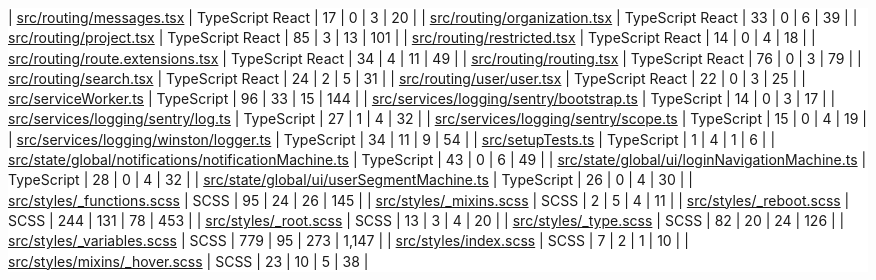 | [src/routing/messages.tsx](/src/routing/messages.tsx)                                                                                                                               | TypeScript React |    17 |       0 |     3 |    20 |
| [src/routing/organization.tsx](/src/routing/organization.tsx)                                                                                                                       | TypeScript React |    33 |       0 |     6 |    39 |
| [src/routing/project.tsx](/src/routing/project.tsx)                                                                                                                                 | TypeScript React |    85 |       3 |    13 |   101 |
| [src/routing/restricted.tsx](/src/routing/restricted.tsx)                                                                                                                           | TypeScript React |    14 |       0 |     4 |    18 |
| [src/routing/route.extensions.tsx](/src/routing/route.extensions.tsx)                                                                                                               | TypeScript React |    34 |       4 |    11 |    49 |
| [src/routing/routing.tsx](/src/routing/routing.tsx)                                                                                                                                 | TypeScript React |    76 |       0 |     3 |    79 |
| [src/routing/search.tsx](/src/routing/search.tsx)                                                                                                                                   | TypeScript React |    24 |       2 |     5 |    31 |
| [src/routing/user/user.tsx](/src/routing/user/user.tsx)                                                                                                                             | TypeScript React |    22 |       0 |     3 |    25 |
| [src/serviceWorker.ts](/src/serviceWorker.ts)                                                                                                                                       | TypeScript       |    96 |      33 |    15 |   144 |
| [src/services/logging/sentry/bootstrap.ts](/src/services/logging/sentry/bootstrap.ts)                                                                                               | TypeScript       |    14 |       0 |     3 |    17 |
| [src/services/logging/sentry/log.ts](/src/services/logging/sentry/log.ts)                                                                                                           | TypeScript       |    27 |       1 |     4 |    32 |
| [src/services/logging/sentry/scope.ts](/src/services/logging/sentry/scope.ts)                                                                                                       | TypeScript       |    15 |       0 |     4 |    19 |
| [src/services/logging/winston/logger.ts](/src/services/logging/winston/logger.ts)                                                                                                   | TypeScript       |    34 |      11 |     9 |    54 |
| [src/setupTests.ts](/src/setupTests.ts)                                                                                                                                             | TypeScript       |     1 |       4 |     1 |     6 |
| [src/state/global/notifications/notificationMachine.ts](/src/state/global/notifications/notificationMachine.ts)                                                                     | TypeScript       |    43 |       0 |     6 |    49 |
| [src/state/global/ui/loginNavigationMachine.ts](/src/state/global/ui/loginNavigationMachine.ts)                                                                                     | TypeScript       |    28 |       0 |     4 |    32 |
| [src/state/global/ui/userSegmentMachine.ts](/src/state/global/ui/userSegmentMachine.ts)                                                                                             | TypeScript       |    26 |       0 |     4 |    30 |
| [src/styles/\_functions.scss](/src/styles/_functions.scss)                                                                                                                          | SCSS             |    95 |      24 |    26 |   145 |
| [src/styles/\_mixins.scss](/src/styles/_mixins.scss)                                                                                                                                | SCSS             |     2 |       5 |     4 |    11 |
| [src/styles/\_reboot.scss](/src/styles/_reboot.scss)                                                                                                                                | SCSS             |   244 |     131 |    78 |   453 |
| [src/styles/\_root.scss](/src/styles/_root.scss)                                                                                                                                    | SCSS             |    13 |       3 |     4 |    20 |
| [src/styles/\_type.scss](/src/styles/_type.scss)                                                                                                                                    | SCSS             |    82 |      20 |    24 |   126 |
| [src/styles/\_variables.scss](/src/styles/_variables.scss)                                                                                                                          | SCSS             |   779 |      95 |   273 | 1,147 |
| [src/styles/index.scss](/src/styles/index.scss)                                                                                                                                     | SCSS             |     7 |       2 |     1 |    10 |
| [src/styles/mixins/\_hover.scss](/src/styles/mixins/_hover.scss)                                                                                                                    | SCSS             |    23 |      10 |     5 |    38 |